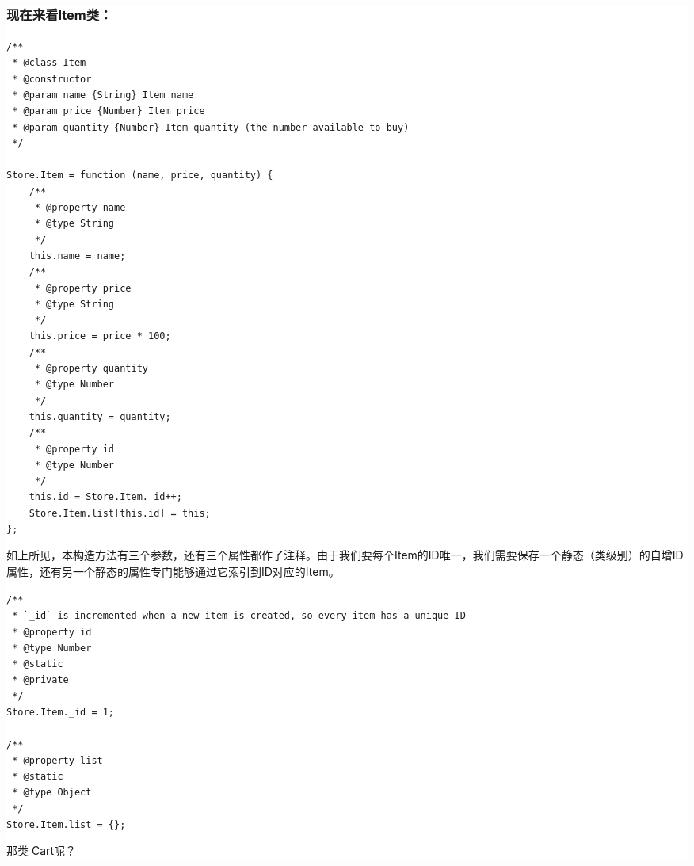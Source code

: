 ### 现在来看Item类： ###

	/**
	 * @class Item
	 * @constructor
	 * @param name {String} Item name
	 * @param price {Number} Item price
	 * @param quantity {Number} Item quantity (the number available to buy)
	 */
	 
	Store.Item = function (name, price, quantity) {
	    /**
	     * @property name
	     * @type String
	     */
	    this.name = name;
	    /**
	     * @property price
	     * @type String
	     */
	    this.price = price * 100;
	    /**
	     * @property quantity
	     * @type Number
	     */
	    this.quantity = quantity;
	    /**
	     * @property id
	     * @type Number
	     */
	    this.id = Store.Item._id++;
	    Store.Item.list[this.id] = this;
	};

如上所见，本构造方法有三个参数，还有三个属性都作了注释。由于我们要每个Item的ID唯一，我们需要保存一个静态（类级别）的自增ID属性，还有另一个静态的属性专门能够通过它索引到ID对应的Item。

	/**
	 * `_id` is incremented when a new item is created, so every item has a unique ID
	 * @property id
	 * @type Number
	 * @static
	 * @private
	 */
	Store.Item._id = 1;
	 
	/**
	 * @property list
	 * @static
	 * @type Object
	 */
	Store.Item.list = {};

那类 Cart呢？
